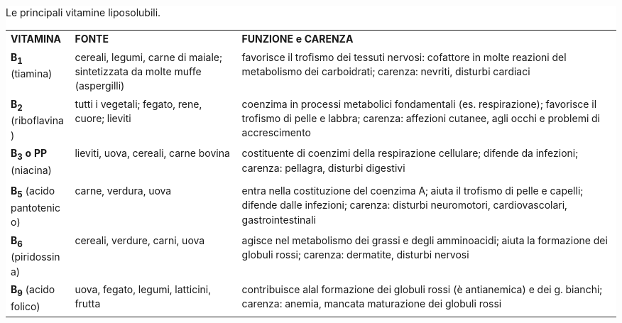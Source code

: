 Le principali vitamine liposolubili.

<table>
  <tr>
   <td><strong>VITAMINA</strong>
   </td>
   <td><strong>FONTE</strong>
   </td>
   <td><strong>FUNZIONE e CARENZA</strong>
   </td>
  </tr>
  <tr>
   <td><strong>B<sub>1</sub> </strong>(tiamina)
   </td>
   <td>cereali, legumi, carne di maiale; sintetizzata da molte muffe (aspergilli)
   </td>
   <td>favorisce il trofismo dei tessuti nervosi: cofattore in molte reazioni del metabolismo dei carboidrati; carenza: nevriti, disturbi cardiaci
   </td>
  </tr>
  <tr>
   <td><strong>B<sub>2</sub> </strong>(riboflavina)
   </td>
   <td>tutti i vegetali; fegato, rene, cuore; lieviti
   </td>
   <td>coenzima in processi metabolici fondamentali (es. respirazione); favorisce il trofismo di pelle e labbra; carenza: affezioni cutanee, agli occhi e problemi di accrescimento
   </td>
  </tr>
  <tr>
   <td><strong>B<sub>3</sub> o PP</strong> (niacina)<sub> </sub>
   </td>
   <td>lieviti, uova, cereali, carne bovina
   </td>
   <td>costituente di coenzimi della respirazione cellulare; difende da infezioni; carenza: pellagra, disturbi digestivi
   </td>
  </tr>
  <tr>
   <td><strong>B<sub>5</sub> </strong>(acido pantotenico)
   </td>
   <td>carne, verdura, uova
   </td>
   <td>entra nella costituzione del coenzima A; aiuta il trofismo di pelle e capelli; difende dalle infezioni; carenza: disturbi neuromotori, cardiovascolari, gastrointestinali
   </td>
  </tr>
  <tr>
   <td><strong>B<sub>6</sub></strong> (piridossina)
   </td>
   <td>cereali, verdure, carni, uova
   </td>
   <td>agisce nel metabolismo dei grassi e degli amminoacidi; aiuta la formazione dei globuli rossi; carenza: dermatite, disturbi nervosi
   </td>
  </tr>
  <tr>
   <td><strong>B<sub>9</sub></strong> (acido folico)
   </td>
   <td>uova, fegato, legumi, latticini, frutta
   </td>
   <td>contribuisce alal formazione dei globuli rossi (è antianemica) e dei g. bianchi; carenza: anemia, mancata maturazione dei globuli rossi
   </td>